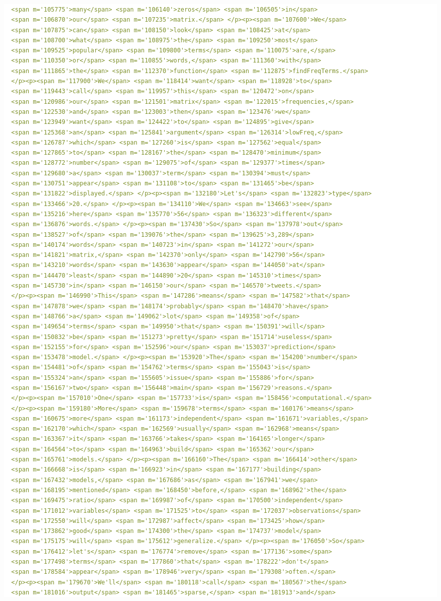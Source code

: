 ```yaml
  <span m='105775'>many</span> <span m='106140'>zeros</span> <span m='106505'>in</span>
  <span m='106870'>our</span> <span m='107235'>matrix.</span> </p><p><span m='107600'>We</span>
  <span m='107875'>can</span> <span m='108150'>look</span> <span m='108425'>at</span>
  <span m='108700'>what</span> <span m='108975'>the</span> <span m='109250'>most</span>
  <span m='109525'>popular</span> <span m='109800'>terms</span> <span m='110075'>are,</span>
  <span m='110350'>or</span> <span m='110855'>words,</span> <span m='111360'>with</span>
  <span m='111865'>the</span> <span m='112370'>function</span> <span m='112875'>findFreqTerms.</span>
  </p><p><span m='117900'>We</span> <span m='118414'>want</span> <span m='118928'>to</span>
  <span m='119443'>call</span> <span m='119957'>this</span> <span m='120472'>on</span>
  <span m='120986'>our</span> <span m='121501'>matrix</span> <span m='122015'>frequencies,</span>
  <span m='122530'>and</span> <span m='123003'>then</span> <span m='123476'>we</span>
  <span m='123949'>want</span> <span m='124422'>to</span> <span m='124895'>give</span>
  <span m='125368'>an</span> <span m='125841'>argument</span> <span m='126314'>lowFreq,</span>
  <span m='126787'>which</span> <span m='127260'>is</span> <span m='127562'>equal</span>
  <span m='127865'>to</span> <span m='128167'>the</span> <span m='128470'>minimum</span>
  <span m='128772'>number</span> <span m='129075'>of</span> <span m='129377'>times</span>
  <span m='129680'>a</span> <span m='130037'>term</span> <span m='130394'>must</span>
  <span m='130751'>appear</span> <span m='131108'>to</span> <span m='131465'>be</span>
  <span m='131822'>displayed.</span> </p><p><span m='132180'>Let's</span> <span m='132823'>type</span>
  <span m='133466'>20.</span> </p><p><span m='134110'>We</span> <span m='134663'>see</span>
  <span m='135216'>here</span> <span m='135770'>56</span> <span m='136323'>different</span>
  <span m='136876'>words.</span> </p><p><span m='137430'>So</span> <span m='137978'>out</span>
  <span m='138527'>of</span> <span m='139076'>the</span> <span m='139625'>3,289</span>
  <span m='140174'>words</span> <span m='140723'>in</span> <span m='141272'>our</span>
  <span m='141821'>matrix,</span> <span m='142370'>only</span> <span m='142790'>56</span>
  <span m='143210'>words</span> <span m='143630'>appear</span> <span m='144050'>at</span>
  <span m='144470'>least</span> <span m='144890'>20</span> <span m='145310'>times</span>
  <span m='145730'>in</span> <span m='146150'>our</span> <span m='146570'>tweets.</span>
  </p><p><span m='146990'>This</span> <span m='147286'>means</span> <span m='147582'>that</span>
  <span m='147878'>we</span> <span m='148174'>probably</span> <span m='148470'>have</span>
  <span m='148766'>a</span> <span m='149062'>lot</span> <span m='149358'>of</span>
  <span m='149654'>terms</span> <span m='149950'>that</span> <span m='150391'>will</span>
  <span m='150832'>be</span> <span m='151273'>pretty</span> <span m='151714'>useless</span>
  <span m='152155'>for</span> <span m='152596'>our</span> <span m='153037'>prediction</span>
  <span m='153478'>model.</span> </p><p><span m='153920'>The</span> <span m='154200'>number</span>
  <span m='154481'>of</span> <span m='154762'>terms</span> <span m='155043'>is</span>
  <span m='155324'>an</span> <span m='155605'>issue</span> <span m='155886'>for</span>
  <span m='156167'>two</span> <span m='156448'>main</span> <span m='156729'>reasons.</span>
  </p><p><span m='157010'>One</span> <span m='157733'>is</span> <span m='158456'>computational.</span>
  </p><p><span m='159180'>More</span> <span m='159678'>terms</span> <span m='160176'>means</span>
  <span m='160675'>more</span> <span m='161173'>independent</span> <span m='161671'>variables,</span>
  <span m='162170'>which</span> <span m='162569'>usually</span> <span m='162968'>means</span>
  <span m='163367'>it</span> <span m='163766'>takes</span> <span m='164165'>longer</span>
  <span m='164564'>to</span> <span m='164963'>build</span> <span m='165362'>our</span>
  <span m='165761'>models.</span> </p><p><span m='166160'>The</span> <span m='166414'>other</span>
  <span m='166668'>is</span> <span m='166923'>in</span> <span m='167177'>building</span>
  <span m='167432'>models,</span> <span m='167686'>as</span> <span m='167941'>we</span>
  <span m='168195'>mentioned</span> <span m='168450'>before,</span> <span m='168962'>the</span>
  <span m='169475'>ratio</span> <span m='169987'>of</span> <span m='170500'>independent</span>
  <span m='171012'>variables</span> <span m='171525'>to</span> <span m='172037'>observations</span>
  <span m='172550'>will</span> <span m='172987'>affect</span> <span m='173425'>how</span>
  <span m='173862'>good</span> <span m='174300'>the</span> <span m='174737'>model</span>
  <span m='175175'>will</span> <span m='175612'>generalize.</span> </p><p><span m='176050'>So</span>
  <span m='176412'>let's</span> <span m='176774'>remove</span> <span m='177136'>some</span>
  <span m='177498'>terms</span> <span m='177860'>that</span> <span m='178222'>don't</span>
  <span m='178584'>appear</span> <span m='178946'>very</span> <span m='179308'>often.</span>
  </p><p><span m='179670'>We'll</span> <span m='180118'>call</span> <span m='180567'>the</span>
  <span m='181016'>output</span> <span m='181465'>sparse,</span> <span m='181913'>and</span>
```